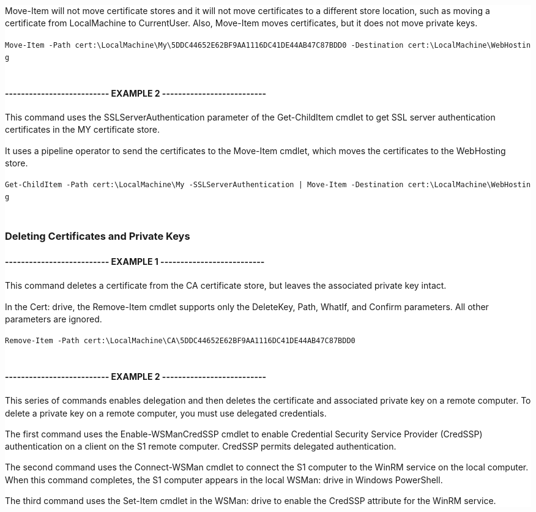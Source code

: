  Move-Item will not move certificate stores and it will not move certificates to a different store location, such as moving a certificate from LocalMachine to CurrentUser. Also, Move-Item moves certificates, but it does not move private keys.  
  
```  
Move-Item -Path cert:\LocalMachine\My\5DDC44652E62BF9AA1116DC41DE44AB47C87BDD0 -Destination cert:\LocalMachine\WebHosting  
  
```  
  
#### -------------------------- EXAMPLE 2 --------------------------  
 This command uses the SSLServerAuthentication parameter of the Get-ChildItem cmdlet to get SSL server authentication certificates in the MY certificate store.  
  
 It uses a pipeline operator to send the certificates to the Move-Item cmdlet, which moves the certificates to the WebHosting store.  
  
```  
Get-ChildItem -Path cert:\LocalMachine\My -SSLServerAuthentication | Move-Item -Destination cert:\LocalMachine\WebHosting  
  
```  
  
### Deleting Certificates and Private Keys  
  
#### -------------------------- EXAMPLE 1 --------------------------  
 This command deletes a certificate from the CA certificate store, but leaves the associated private key intact.  
  
 In the Cert: drive, the Remove-Item cmdlet supports only the DeleteKey, Path, WhatIf, and Confirm parameters. All other parameters are ignored.  
  
```  
Remove-Item -Path cert:\LocalMachine\CA\5DDC44652E62BF9AA1116DC41DE44AB47C87BDD0  
  
```  
  
#### -------------------------- EXAMPLE 2 --------------------------  
 This series of commands enables delegation and then deletes the certificate and associated private key on a remote computer. To delete a private key on a remote computer, you must use delegated credentials.  
  
 The first command uses the Enable-WSManCredSSP cmdlet to enable Credential Security Service Provider (CredSSP) authentication on a client on the S1 remote computer. CredSSP permits delegated authentication.  
  
 The second command uses the Connect-WSMan cmdlet to connect the S1 computer to the WinRM service on the local computer. When this command completes, the S1 computer appears in the local WSMan: drive in Windows PowerShell.  
  
 The third command uses the Set-Item cmdlet in the WSMan: drive to enable the CredSSP attribute for the WinRM service.  
  